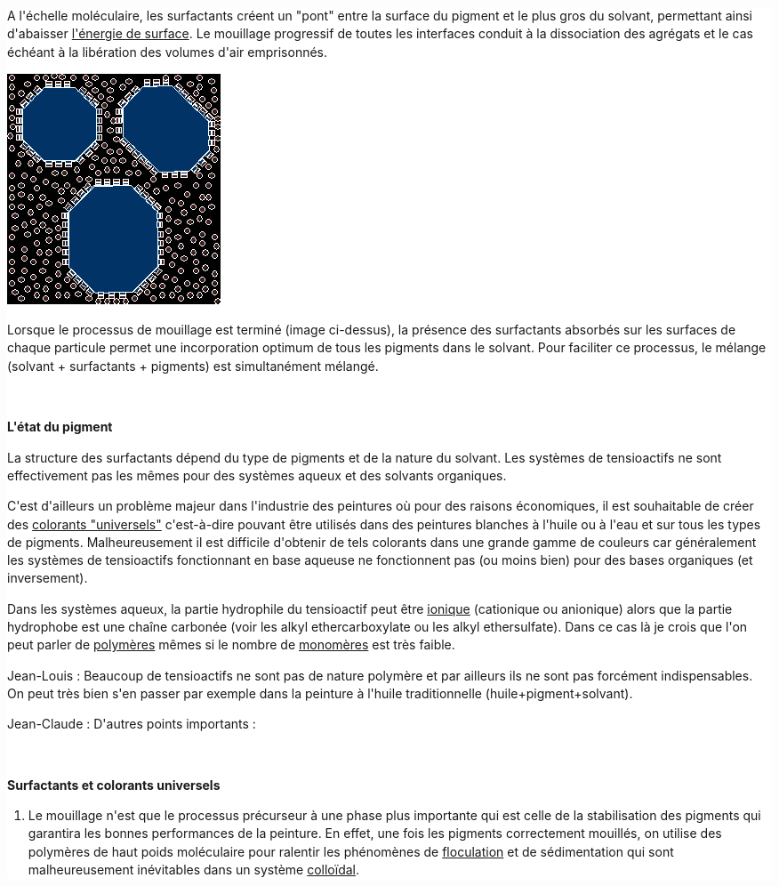 A l'échelle moléculaire, les surfactants créent un "pont" entre la surface du pigment et le plus gros du solvant, permettant ainsi d'abaisser [l'énergie de surface](tensioactivite.html). Le mouillage progressif de toutes les interfaces conduit à la dissociation des agrégats et le cas échéant à la libération des volumes d'air emprisonnés.

![](images/chap22mouillagefig4c.jpg)

Lorsque le processus de mouillage est terminé (image ci-dessus), la présence des surfactants absorbés sur les surfaces de chaque particule permet une incorporation optimum de tous les pigments dans le solvant. Pour faciliter ce processus, le mélange (solvant + surfactants + pigments) est simultanément mélangé.

 

**L'état du pigment**

La structure des surfactants dépend du type de pigments et de la nature du solvant. Les systèmes de tensioactifs ne sont effectivement pas les mêmes pour des systèmes aqueux et des solvants organiques.

C'est d'ailleurs un problème majeur dans l'industrie des peintures où pour des raisons économiques, il est souhaitable de créer des [colorants "universels"](colorantsuniversels.html) c'est-à-dire pouvant être utilisés dans des peintures blanches à l'huile ou à l'eau et sur tous les types de pigments. Malheureusement il est difficile d'obtenir de tels colorants dans une grande gamme de couleurs car généralement les systèmes de tensioactifs fonctionnant en base aqueuse ne fonctionnent pas (ou moins bien) pour des bases organiques (et inversement).

Dans les systèmes aqueux, la partie hydrophile du tensioactif peut être [ionique](ion.html) (cationique ou anionique) alors que la partie hydrophobe est une chaîne carbonée (voir les alkyl ethercarboxylate ou les alkyl ethersulfate). Dans ce cas là je crois que l'on peut parler de [polymères](polymere.html) mêmes si le nombre de [monomères](polymere.html#monomeres) est très faible.

Jean-Louis : Beaucoup de tensioactifs ne sont pas de nature polymère et par ailleurs ils ne sont pas forcément indispensables. On peut très bien s'en passer par exemple dans la peinture à l'huile traditionnelle (huile+pigment+solvant).

Jean-Claude : D'autres points importants :

 

**Surfactants et colorants universels**

1) Le mouillage n'est que le processus précurseur à une phase plus importante qui est celle de la stabilisation des pigments qui garantira les bonnes performances de la peinture. En effet, une fois les pigments correctement mouillés, on utilise des polymères de haut poids moléculaire pour ralentir les phénomènes de [floculation](floculation.html) et de sédimentation qui sont malheureusement inévitables dans un système [colloïdal](colloide.html).
